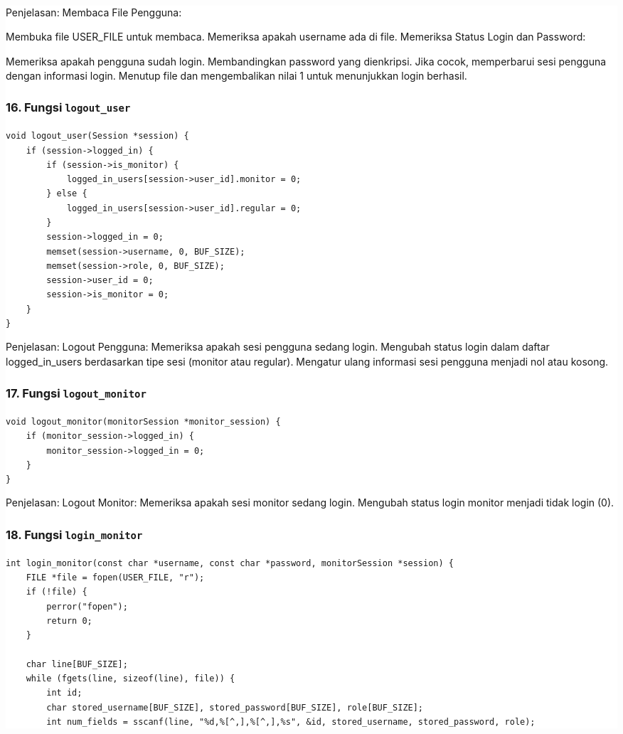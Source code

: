 Penjelasan:
Membaca File Pengguna:

Membuka file USER_FILE untuk membaca.
Memeriksa apakah username ada di file.
Memeriksa Status Login dan Password:

Memeriksa apakah pengguna sudah login.
Membandingkan password yang dienkripsi.
Jika cocok, memperbarui sesi pengguna dengan informasi login.
Menutup file dan mengembalikan nilai 1 untuk menunjukkan login berhasil.

### 16. Fungsi `logout_user`
````
void logout_user(Session *session) {
    if (session->logged_in) {
        if (session->is_monitor) {
            logged_in_users[session->user_id].monitor = 0;
        } else {
            logged_in_users[session->user_id].regular = 0;
        }
        session->logged_in = 0;
        memset(session->username, 0, BUF_SIZE);
        memset(session->role, 0, BUF_SIZE);
        session->user_id = 0;
        session->is_monitor = 0;
    }
}
````
Penjelasan:
Logout Pengguna:
Memeriksa apakah sesi pengguna sedang login.
Mengubah status login dalam daftar logged_in_users berdasarkan tipe sesi (monitor atau regular).
Mengatur ulang informasi sesi pengguna menjadi nol atau kosong.

### 17. Fungsi `logout_monitor`
````
void logout_monitor(monitorSession *monitor_session) {
    if (monitor_session->logged_in) {
        monitor_session->logged_in = 0;
    }
}
````
Penjelasan:
Logout Monitor:
Memeriksa apakah sesi monitor sedang login.
Mengubah status login monitor menjadi tidak login (0).


### 18. Fungsi `login_monitor`
````
int login_monitor(const char *username, const char *password, monitorSession *session) {
    FILE *file = fopen(USER_FILE, "r");
    if (!file) {
        perror("fopen");
        return 0;
    }

    char line[BUF_SIZE];
    while (fgets(line, sizeof(line), file)) {
        int id;
        char stored_username[BUF_SIZE], stored_password[BUF_SIZE], role[BUF_SIZE];
        int num_fields = sscanf(line, "%d,%[^,],%[^,],%s", &id, stored_username, stored_password, role);

````